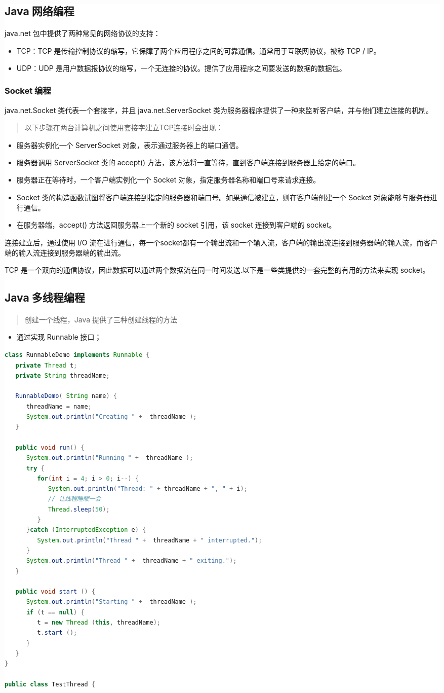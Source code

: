 ## Java 网络编程

java.net 包中提供了两种常见的网络协议的支持：

* TCP：TCP 是传输控制协议的缩写，它保障了两个应用程序之间的可靠通信。通常用于互联网协议，被称 TCP / IP。

* UDP：UDP 是用户数据报协议的缩写，一个无连接的协议。提供了应用程序之间要发送的数据的数据包。

### <a name="socket"></a>Socket 编程

java.net.Socket 类代表一个套接字，并且 java.net.ServerSocket 类为服务器程序提供了一种来监听客户端，并与他们建立连接的机制。

> 以下步骤在两台计算机之间使用套接字建立TCP连接时会出现：

+ 服务器实例化一个 ServerSocket 对象，表示通过服务器上的端口通信。

+ 服务器调用 ServerSocket 类的 accept() 方法，该方法将一直等待，直到客户端连接到服务器上给定的端口。

+ 服务器正在等待时，一个客户端实例化一个 Socket 对象，指定服务器名称和端口号来请求连接。

+ Socket 类的构造函数试图将客户端连接到指定的服务器和端口号。如果通信被建立，则在客户端创建一个 Socket 对象能够与服务器进行通信。

+ 在服务器端，accept() 方法返回服务器上一个新的 socket 引用，该 socket 连接到客户端的 socket。

连接建立后，通过使用 I/O 流在进行通信，每一个socket都有一个输出流和一个输入流，客户端的输出流连接到服务器端的输入流，而客户端的输入流连接到服务器端的输出流。

TCP 是一个双向的通信协议，因此数据可以通过两个数据流在同一时间发送.以下是一些类提供的一套完整的有用的方法来实现 socket。

## <a name="multithread"></a>Java 多线程编程

> 创建一个线程，Java 提供了三种创建线程的方法

* 通过实现 Runnable 接口；

```java
class RunnableDemo implements Runnable {
   private Thread t;
   private String threadName;
   
   RunnableDemo( String name) {
      threadName = name;
      System.out.println("Creating " +  threadName );
   }
   
   public void run() {
      System.out.println("Running " +  threadName );
      try {
         for(int i = 4; i > 0; i--) {
            System.out.println("Thread: " + threadName + ", " + i);
            // 让线程睡眠一会
            Thread.sleep(50);
         }
      }catch (InterruptedException e) {
         System.out.println("Thread " +  threadName + " interrupted.");
      }
      System.out.println("Thread " +  threadName + " exiting.");
   }
   
   public void start () {
      System.out.println("Starting " +  threadName );
      if (t == null) {
         t = new Thread (this, threadName);
         t.start ();
      }
   }
}
 
public class TestThread {
```